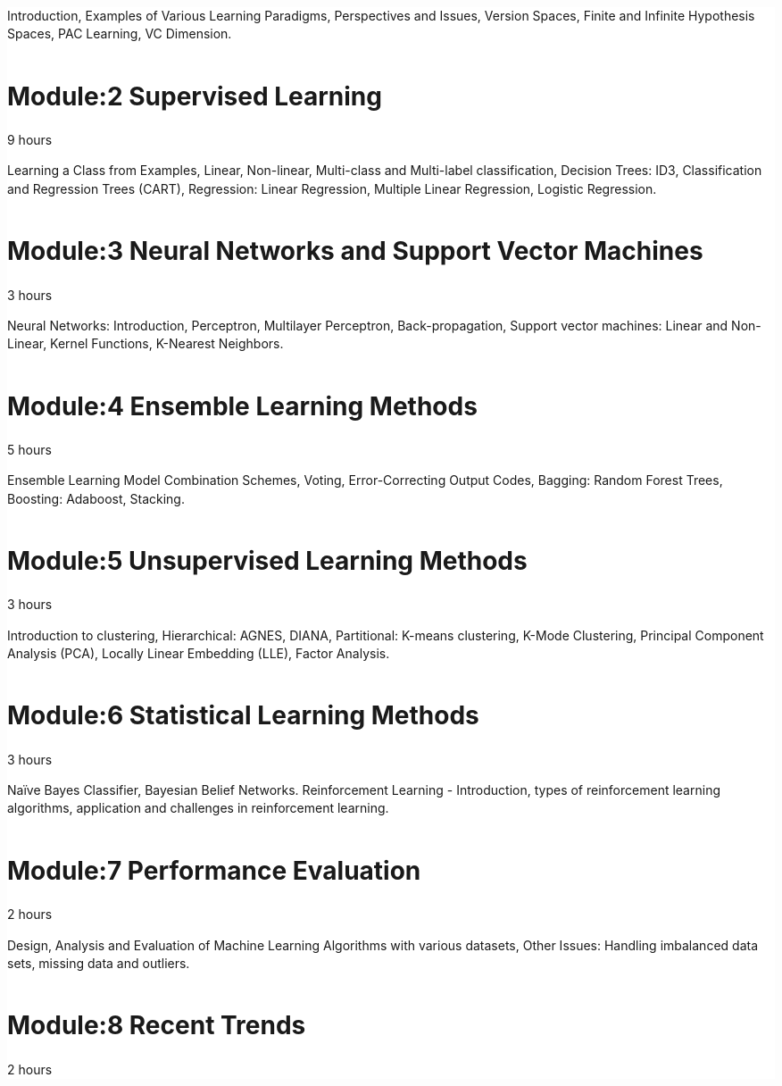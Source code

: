 Introduction, Examples of Various Learning Paradigms, Perspectives and Issues, Version Spaces, Finite and Infinite Hypothesis Spaces, PAC Learning, VC Dimension.

# Module:2 Supervised Learning

9 hours

Learning a Class from Examples, Linear, Non-linear, Multi-class and Multi-label classification, Decision Trees: ID3, Classification and Regression Trees (CART), Regression: Linear Regression, Multiple Linear Regression, Logistic Regression.

# Module:3 Neural Networks and Support Vector Machines

3 hours

Neural Networks: Introduction, Perceptron, Multilayer Perceptron, Back-propagation, Support vector machines: Linear and Non-Linear, Kernel Functions, K-Nearest Neighbors.

# Module:4 Ensemble Learning Methods

5 hours

Ensemble Learning Model Combination Schemes, Voting, Error-Correcting Output Codes, Bagging: Random Forest Trees, Boosting: Adaboost, Stacking.

# Module:5 Unsupervised Learning Methods

3 hours

Introduction to clustering, Hierarchical: AGNES, DIANA, Partitional: K-means clustering, K-Mode Clustering, Principal Component Analysis (PCA), Locally Linear Embedding (LLE), Factor Analysis.

# Module:6 Statistical Learning Methods

3 hours

Naïve Bayes Classifier, Bayesian Belief Networks. Reinforcement Learning - Introduction, types of reinforcement learning algorithms, application and challenges in reinforcement learning.

# Module:7 Performance Evaluation

2 hours

Design, Analysis and Evaluation of Machine Learning Algorithms with various datasets, Other Issues: Handling imbalanced data sets, missing data and outliers.

# Module:8 Recent Trends

2 hours
